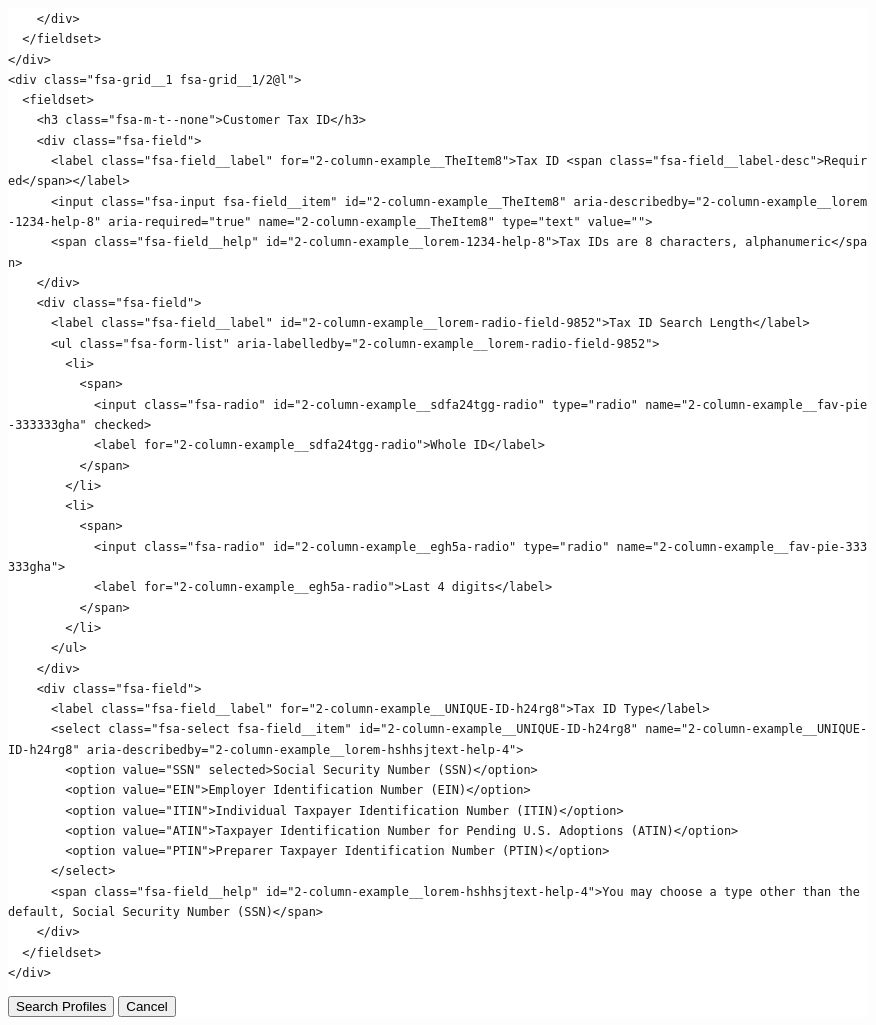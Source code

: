         </div>
      </fieldset>
    </div>
    <div class="fsa-grid__1 fsa-grid__1/2@l">
      <fieldset>
        <h3 class="fsa-m-t--none">Customer Tax ID</h3>
        <div class="fsa-field">
          <label class="fsa-field__label" for="2-column-example__TheItem8">Tax ID <span class="fsa-field__label-desc">Required</span></label>
          <input class="fsa-input fsa-field__item" id="2-column-example__TheItem8" aria-describedby="2-column-example__lorem-1234-help-8" aria-required="true" name="2-column-example__TheItem8" type="text" value="">
          <span class="fsa-field__help" id="2-column-example__lorem-1234-help-8">Tax IDs are 8 characters, alphanumeric</span>
        </div>
        <div class="fsa-field">
          <label class="fsa-field__label" id="2-column-example__lorem-radio-field-9852">Tax ID Search Length</label>
          <ul class="fsa-form-list" aria-labelledby="2-column-example__lorem-radio-field-9852">
            <li>
              <span>
                <input class="fsa-radio" id="2-column-example__sdfa24tgg-radio" type="radio" name="2-column-example__fav-pie-333333gha" checked>
                <label for="2-column-example__sdfa24tgg-radio">Whole ID</label>
              </span>
            </li>
            <li>
              <span>
                <input class="fsa-radio" id="2-column-example__egh5a-radio" type="radio" name="2-column-example__fav-pie-333333gha">
                <label for="2-column-example__egh5a-radio">Last 4 digits</label>
              </span>
            </li>
          </ul>
        </div>
        <div class="fsa-field">
          <label class="fsa-field__label" for="2-column-example__UNIQUE-ID-h24rg8">Tax ID Type</label>
          <select class="fsa-select fsa-field__item" id="2-column-example__UNIQUE-ID-h24rg8" name="2-column-example__UNIQUE-ID-h24rg8" aria-describedby="2-column-example__lorem-hshhsjtext-help-4">
            <option value="SSN" selected>Social Security Number (SSN)</option>
            <option value="EIN">Employer Identification Number (EIN)</option>
            <option value="ITIN">Individual Taxpayer Identification Number (ITIN)</option>
            <option value="ATIN">Taxpayer Identification Number for Pending U.S. Adoptions (ATIN)</option>
            <option value="PTIN">Preparer Taxpayer Identification Number (PTIN)</option>
          </select>
          <span class="fsa-field__help" id="2-column-example__lorem-hshhsjtext-help-4">You may choose a type other than the default, Social Security Number (SSN)</span>
        </div>
      </fieldset>
    </div>
  </div>
  <div class="fsa-field">
    <button type="submit" class="fsa-btn fsa-btn--primary">Search Profiles</button>
    <button type="button" class="fsa-btn fsa-btn--flat">Cancel</button>
  </div>
</div>
